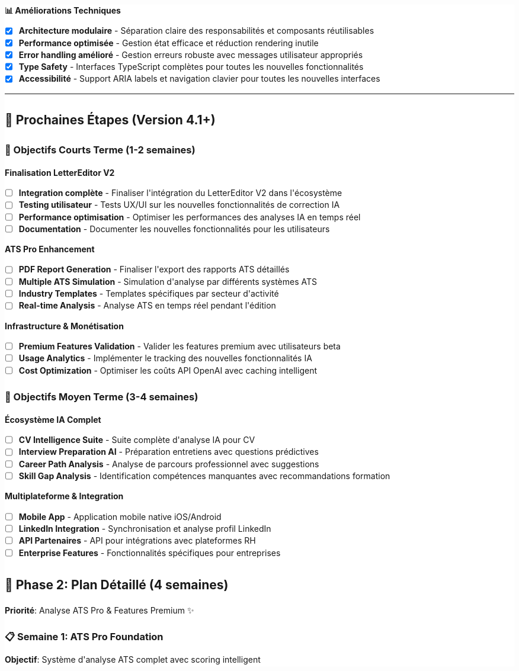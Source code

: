 **📊 Améliorations Techniques**
- [x] **Architecture modulaire** - Séparation claire des responsabilités et composants réutilisables
- [x] **Performance optimisée** - Gestion état efficace et réduction rendering inutile
- [x] **Error handling amélioré** - Gestion erreurs robuste avec messages utilisateur appropriés
- [x] **Type Safety** - Interfaces TypeScript complètes pour toutes les nouvelles fonctionnalités
- [x] **Accessibilité** - Support ARIA labels et navigation clavier pour toutes les nouvelles interfaces

---

## 🚀 Prochaines Étapes (Version 4.1+)

### 🎯 Objectifs Courts Terme (1-2 semaines)

**Finalisation LetterEditor V2**
- [ ] **Integration complète** - Finaliser l'intégration du LetterEditor V2 dans l'écosystème
- [ ] **Testing utilisateur** - Tests UX/UI sur les nouvelles fonctionnalités de correction IA
- [ ] **Performance optimisation** - Optimiser les performances des analyses IA en temps réel
- [ ] **Documentation** - Documenter les nouvelles fonctionnalités pour les utilisateurs

**ATS Pro Enhancement**
- [ ] **PDF Report Generation** - Finaliser l'export des rapports ATS détaillés
- [ ] **Multiple ATS Simulation** - Simulation d'analyse par différents systèmes ATS
- [ ] **Industry Templates** - Templates spécifiques par secteur d'activité
- [ ] **Real-time Analysis** - Analyse ATS en temps réel pendant l'édition

**Infrastructure & Monétisation**
- [ ] **Premium Features Validation** - Valider les features premium avec utilisateurs beta
- [ ] **Usage Analytics** - Implémenter le tracking des nouvelles fonctionnalités IA
- [ ] **Cost Optimization** - Optimiser les coûts API OpenAI avec caching intelligent

### 🎯 Objectifs Moyen Terme (3-4 semaines)

**Écosystème IA Complet**
- [ ] **CV Intelligence Suite** - Suite complète d'analyse IA pour CV
- [ ] **Interview Preparation AI** - Préparation entretiens avec questions prédictives
- [ ] **Career Path Analysis** - Analyse de parcours professionnel avec suggestions
- [ ] **Skill Gap Analysis** - Identification compétences manquantes avec recommandations formation

**Multiplateforme & Integration**
- [ ] **Mobile App** - Application mobile native iOS/Android
- [ ] **LinkedIn Integration** - Synchronisation et analyse profil LinkedIn
- [ ] **API Partenaires** - API pour intégrations avec plateformes RH
- [ ] **Enterprise Features** - Fonctionnalités spécifiques pour entreprises

## 🎯 Phase 2: Plan Détaillé (4 semaines)

**Priorité**: Analyse ATS Pro & Features Premium ✨

### 📋 Semaine 1: ATS Pro Foundation
**Objectif**: Système d'analyse ATS complet avec scoring intelligent
